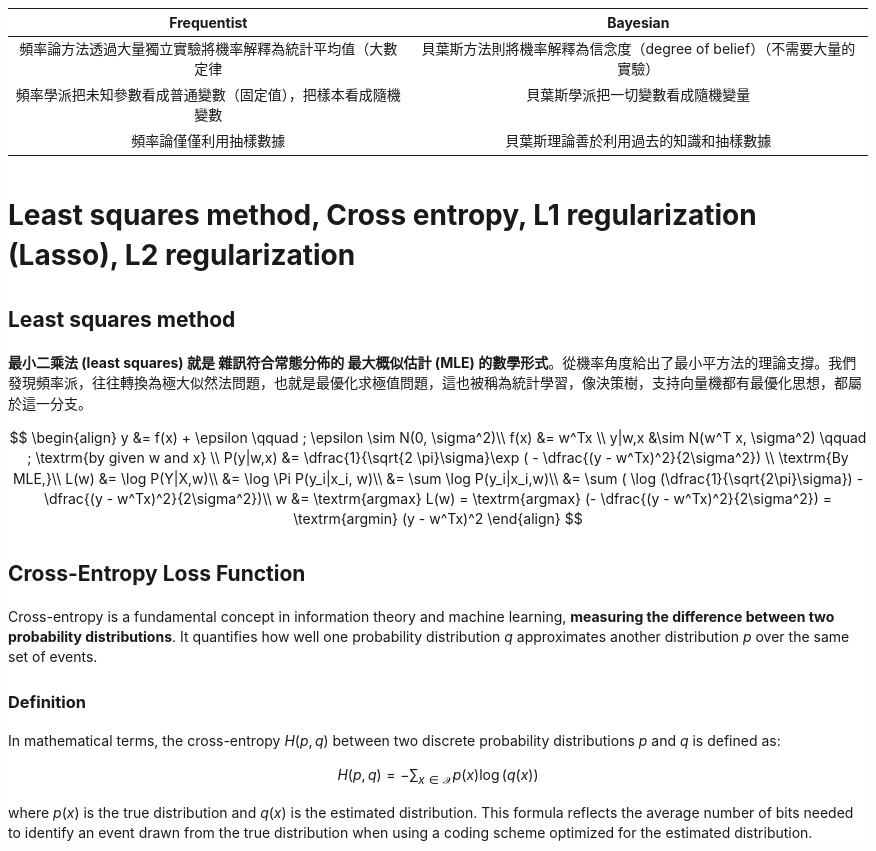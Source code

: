 | Frequentist  | Bayesian  | 
|:-------------:|:---------------:| 
| 頻率論方法透過大量獨立實驗將機率解釋為統計平均值（大數定律         | 貝葉斯方法則將機率解釋為信念度（degree of belief）（不需要大量的實驗）          | 
| 頻率學派把未知參數看成普通變數（固定值），把樣本看成隨機變數         | 貝葉斯學派把一切變數看成隨機變量          | 
| 頻率論僅僅利用抽樣數據         | 貝葉斯理論善於利用過去的知識和抽樣數據          | 

# Least squares method, Cross entropy, L1 regularization (Lasso), L2 regularization

## Least squares method

**最小二乘法 (least squares) 就是 雜訊符合常態分佈的 最大概似估計 (MLE) 的數學形式**。從機率角度給出了最小平方法的理論支撐。我們發現頻率派，往往轉換為極大似然法問題，也就是最優化求極值問題，這也被稱為統計學習，像決策樹，支持向量機都有最優化思想，都屬於這一分支。

$$
\begin{align}
y &= f(x) + \epsilon \qquad ; \epsilon \sim N(0, \sigma^2)\\
f(x) &= w^Tx \\
y|w,x &\sim N(w^T x, \sigma^2) \qquad ; \textrm{by given w and x} \\
P(y|w,x) &= \dfrac{1}{\sqrt{2 \pi}\sigma}\exp ( - \dfrac{(y - w^Tx)^2}{2\sigma^2}) \\
\textrm{By MLE,}\\
L(w) &= \log P(Y|X,w)\\
&= \log \Pi P(y_i|x_i, w)\\
&= \sum \log P(y_i|x_i,w)\\
&= \sum ( \log (\dfrac{1}{\sqrt{2\pi}\sigma}) - \dfrac{(y - w^Tx)^2}{2\sigma^2})\\
w &= \textrm{argmax} L(w) = \textrm{argmax} (- \dfrac{(y - w^Tx)^2}{2\sigma^2}) = \textrm{argmin} (y - w^Tx)^2
\end{align} 
$$


## Cross-Entropy Loss Function

Cross-entropy is a fundamental concept in information theory and machine learning, **measuring the difference between two probability distributions**. It quantifies how well one probability distribution $q$ approximates another distribution $p$ over the same set of events.

### Definition

In mathematical terms, the cross-entropy $H(p, q)$ between two discrete probability distributions $p$ and $q$ is defined as:

$$
H(p, q) = -\sum_{x \in \mathcal{X}} p(x) \log(q(x))
$$

where $p(x)$ is the true distribution and $q(x)$ is the estimated distribution. This formula reflects the average number of bits needed to identify an event drawn from the true distribution when using a coding scheme optimized for the estimated distribution.
